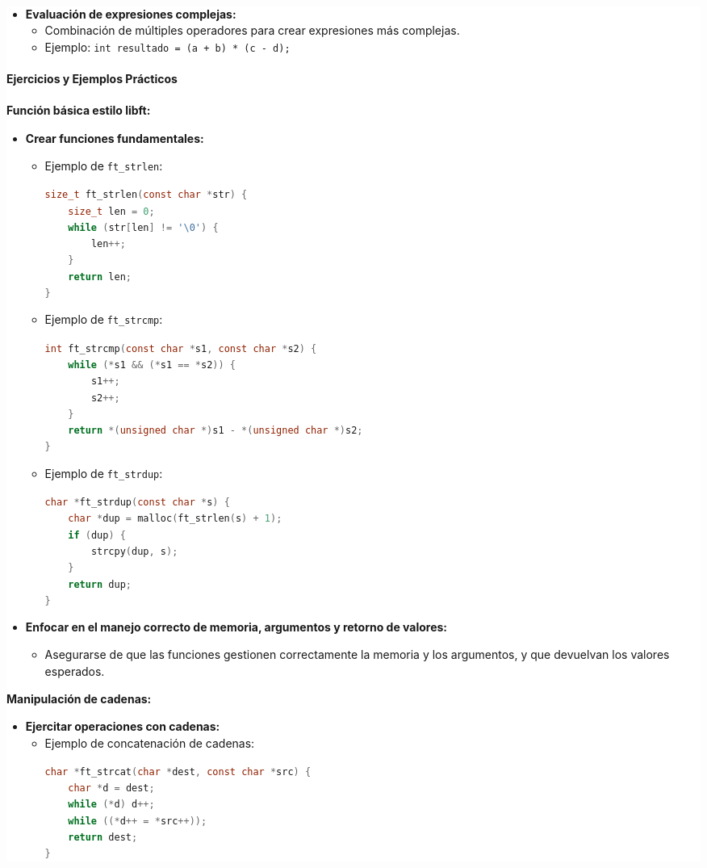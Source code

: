 - **Evaluación de expresiones complejas:**
  - Combinación de múltiples operadores para crear expresiones más complejas.
  - Ejemplo: `int resultado = (a + b) * (c - d);`

#### Ejercicios y Ejemplos Prácticos

**Función básica estilo libft:**

- **Crear funciones fundamentales:**
  - Ejemplo de `ft_strlen`:
    ```c
    size_t ft_strlen(const char *str) {
        size_t len = 0;
        while (str[len] != '\0') {
            len++;
        }
        return len;
    }
    ```

  - Ejemplo de `ft_strcmp`:
    ```c
    int ft_strcmp(const char *s1, const char *s2) {
        while (*s1 && (*s1 == *s2)) {
            s1++;
            s2++;
        }
        return *(unsigned char *)s1 - *(unsigned char *)s2;
    }
    ```

  - Ejemplo de `ft_strdup`:
    ```c
    char *ft_strdup(const char *s) {
        char *dup = malloc(ft_strlen(s) + 1);
        if (dup) {
            strcpy(dup, s);
        }
        return dup;
    }
    ```

- **Enfocar en el manejo correcto de memoria, argumentos y retorno de valores:**
  - Asegurarse de que las funciones gestionen correctamente la memoria y los argumentos, y que devuelvan los valores esperados.

**Manipulación de cadenas:**

- **Ejercitar operaciones con cadenas:**
  - Ejemplo de concatenación de cadenas:
    ```c
    char *ft_strcat(char *dest, const char *src) {
        char *d = dest;
        while (*d) d++;
        while ((*d++ = *src++));
        return dest;
    }
    ```

